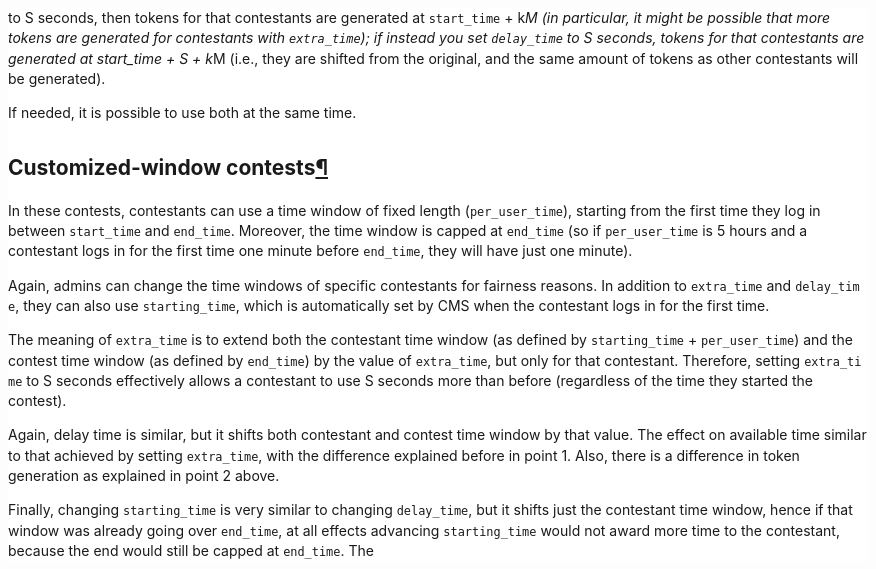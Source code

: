 to S seconds, then tokens for that contestants are generated at
<code class="docutils literal notranslate"><span class="pre">start_time</span></code> + k*M (in particular, it might be possible that more
tokens are generated for contestants with <code class="docutils literal notranslate"><span class="pre">extra_time</span></code>); if
instead you set <code class="docutils literal notranslate"><span class="pre">delay_time</span></code> to S seconds, tokens for that
contestants are generated at start_time + S + k*M (i.e., they are
shifted from the original, and the same amount of tokens as other
contestants will be generated).</li>
</ol>
<p>If needed, it is possible to use both at the same time.</p>
</div>
<div class="section" id="customized-window-contests">
<h2>Customized-window contests<a class="headerlink" href="#customized-window-contests" title="Permalink to this headline">¶</a></h2>
<p>In these contests, contestants can use a time window of fixed length
(<code class="docutils literal notranslate"><span class="pre">per_user_time</span></code>), starting from the first time they log in between
<code class="docutils literal notranslate"><span class="pre">start_time</span></code> and <code class="docutils literal notranslate"><span class="pre">end_time</span></code>. Moreover, the time window is capped at
<code class="docutils literal notranslate"><span class="pre">end_time</span></code> (so if <code class="docutils literal notranslate"><span class="pre">per_user_time</span></code> is 5 hours and a contestant logs
in for the first time one minute before <code class="docutils literal notranslate"><span class="pre">end_time</span></code>, they will have
just one minute).</p>
<p>Again, admins can change the time windows of specific contestants for
fairness reasons. In addition to <code class="docutils literal notranslate"><span class="pre">extra_time</span></code> and <code class="docutils literal notranslate"><span class="pre">delay_time</span></code>,
they can also use <code class="docutils literal notranslate"><span class="pre">starting_time</span></code>, which is automatically set by CMS
when the contestant logs in for the first time.</p>
<p>The meaning of <code class="docutils literal notranslate"><span class="pre">extra_time</span></code> is to extend both the contestant
time window (as defined by <code class="docutils literal notranslate"><span class="pre">starting_time</span></code> + <code class="docutils literal notranslate"><span class="pre">per_user_time</span></code>) and
the contest time window (as defined by <code class="docutils literal notranslate"><span class="pre">end_time</span></code>) by the value of
<code class="docutils literal notranslate"><span class="pre">extra_time</span></code>, but only for that contestant. Therefore, setting
<code class="docutils literal notranslate"><span class="pre">extra_time</span></code> to S seconds effectively allows a contestant to use S
seconds more than before (regardless of the time they started the
contest).</p>
<p>Again, delay time is similar, but it shifts both contestant and
contest time window by that value. The effect on available time
similar to that achieved by setting <code class="docutils literal notranslate"><span class="pre">extra_time</span></code>, with the
difference explained before in point 1. Also, there is a difference in
token generation as explained in point 2 above.</p>
<p>Finally, changing <code class="docutils literal notranslate"><span class="pre">starting_time</span></code> is very similar to changing
<code class="docutils literal notranslate"><span class="pre">delay_time</span></code>, but it shifts just the contestant time window, hence
if that window was already going over <code class="docutils literal notranslate"><span class="pre">end_time</span></code>, at all effects
advancing <code class="docutils literal notranslate"><span class="pre">starting_time</span></code> would not award more time to the
contestant, because the end would still be capped at <code class="docutils literal notranslate"><span class="pre">end_time</span></code>. The